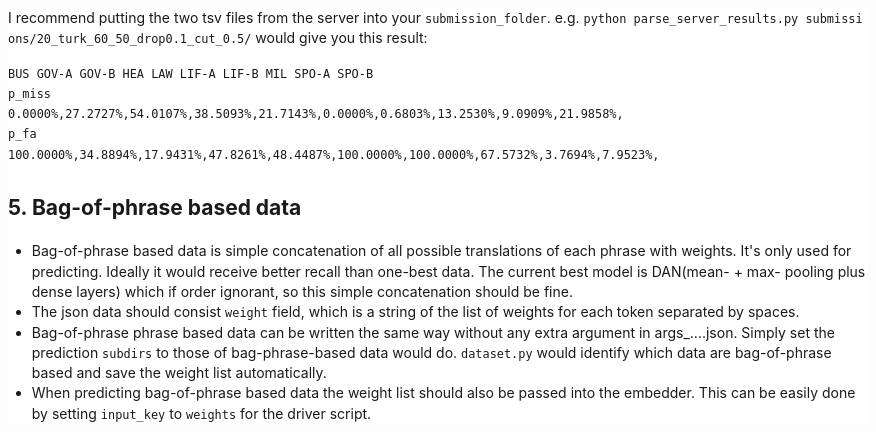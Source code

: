 I recommend putting the two tsv files from the server into your `submission_folder`. e.g. `python parse_server_results.py submissions/20_turk_60_50_drop0.1_cut_0.5/` would give you this result:

```
BUS GOV-A GOV-B HEA LAW LIF-A LIF-B MIL SPO-A SPO-B
p_miss
0.0000%,27.2727%,54.0107%,38.5093%,21.7143%,0.0000%,0.6803%,13.2530%,9.0909%,21.9858%,
p_fa
100.0000%,34.8894%,17.9431%,47.8261%,48.4487%,100.0000%,100.0000%,67.5732%,3.7694%,7.9523%,
```


## 5. Bag-of-phrase based data
- Bag-of-phrase based data is simple concatenation of all possible translations of each phrase with weights. It's only used for predicting. Ideally it would receive better recall than one-best data. The current best model is DAN(mean- + max- pooling plus dense layers) which if order ignorant, so this simple concatenation should be fine.
- The json data should consist `weight` field, which is a string of the list of weights for each token separated by spaces.
- Bag-of-phrase phrase based data can be written the same way without any extra argument in args_....json. Simply set the prediction `subdirs` to those of bag-phrase-based data would do. `dataset.py` would identify which data are bag-of-phrase based and save the weight list automatically.
- When predicting bag-of-phrase based data the weight list should also be passed into the embedder. This can be easily done by setting `input_key` to `weights` for the driver script.